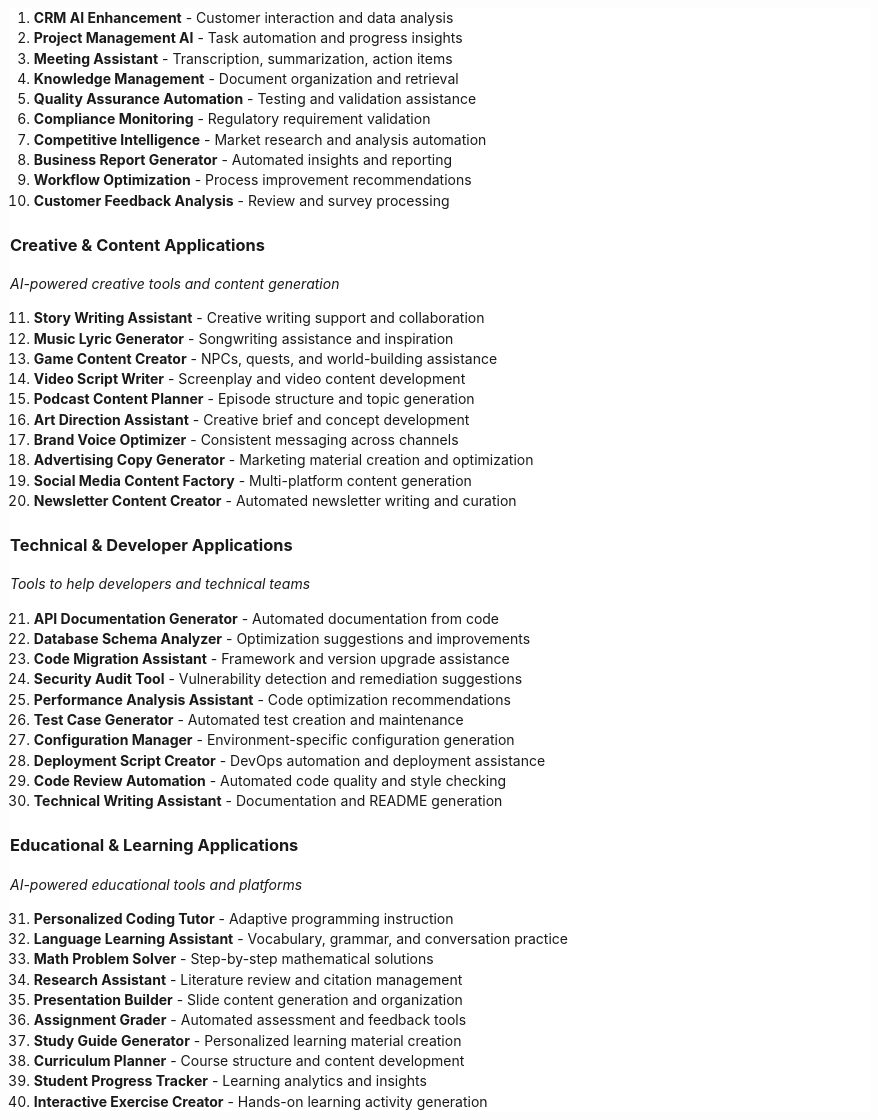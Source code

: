 1. **CRM AI Enhancement** - Customer interaction and data analysis
2. **Project Management AI** - Task automation and progress insights
3. **Meeting Assistant** - Transcription, summarization, action items
4. **Knowledge Management** - Document organization and retrieval
5. **Quality Assurance Automation** - Testing and validation assistance
6. **Compliance Monitoring** - Regulatory requirement validation
7. **Competitive Intelligence** - Market research and analysis automation
8. **Business Report Generator** - Automated insights and reporting
9. **Workflow Optimization** - Process improvement recommendations
10. **Customer Feedback Analysis** - Review and survey processing

### **Creative & Content Applications**  
*AI-powered creative tools and content generation*

11. **Story Writing Assistant** - Creative writing support and collaboration
12. **Music Lyric Generator** - Songwriting assistance and inspiration
13. **Game Content Creator** - NPCs, quests, and world-building assistance
14. **Video Script Writer** - Screenplay and video content development
15. **Podcast Content Planner** - Episode structure and topic generation
16. **Art Direction Assistant** - Creative brief and concept development
17. **Brand Voice Optimizer** - Consistent messaging across channels
18. **Advertising Copy Generator** - Marketing material creation and optimization
19. **Social Media Content Factory** - Multi-platform content generation
20. **Newsletter Content Creator** - Automated newsletter writing and curation

### **Technical & Developer Applications**
*Tools to help developers and technical teams*

21. **API Documentation Generator** - Automated documentation from code
22. **Database Schema Analyzer** - Optimization suggestions and improvements
23. **Code Migration Assistant** - Framework and version upgrade assistance
24. **Security Audit Tool** - Vulnerability detection and remediation suggestions
25. **Performance Analysis Assistant** - Code optimization recommendations
26. **Test Case Generator** - Automated test creation and maintenance
27. **Configuration Manager** - Environment-specific configuration generation
28. **Deployment Script Creator** - DevOps automation and deployment assistance
29. **Code Review Automation** - Automated code quality and style checking
30. **Technical Writing Assistant** - Documentation and README generation

### **Educational & Learning Applications**
*AI-powered educational tools and platforms*

31. **Personalized Coding Tutor** - Adaptive programming instruction
32. **Language Learning Assistant** - Vocabulary, grammar, and conversation practice
33. **Math Problem Solver** - Step-by-step mathematical solutions
34. **Research Assistant** - Literature review and citation management
35. **Presentation Builder** - Slide content generation and organization
36. **Assignment Grader** - Automated assessment and feedback tools
37. **Study Guide Generator** - Personalized learning material creation
38. **Curriculum Planner** - Course structure and content development
39. **Student Progress Tracker** - Learning analytics and insights
40. **Interactive Exercise Creator** - Hands-on learning activity generation
